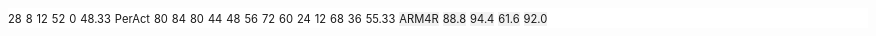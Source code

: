 <td class="ltx_td ltx_nopad_l ltx_nopad_r ltx_align_center" id="S3.T1.5.6.6.9" style="padding:0.8pt 1.6pt;"><span class="ltx_text" id="S3.T1.5.6.6.9.1" style="font-size:80%;">28</span></td>
<td class="ltx_td ltx_nopad_l ltx_nopad_r ltx_align_center" id="S3.T1.5.6.6.10" style="padding:0.8pt 1.6pt;"><span class="ltx_text" id="S3.T1.5.6.6.10.1" style="font-size:80%;">8</span></td>
<td class="ltx_td ltx_nopad_l ltx_nopad_r ltx_align_center" id="S3.T1.5.6.6.11" style="padding:0.8pt 1.6pt;"><span class="ltx_text" id="S3.T1.5.6.6.11.1" style="font-size:80%;">12</span></td>
<td class="ltx_td ltx_nopad_l ltx_nopad_r ltx_align_center" id="S3.T1.5.6.6.12" style="padding:0.8pt 1.6pt;"><span class="ltx_text" id="S3.T1.5.6.6.12.1" style="font-size:80%;">52</span></td>
<td class="ltx_td ltx_nopad_l ltx_nopad_r ltx_align_center ltx_border_r" id="S3.T1.5.6.6.13" style="padding:0.8pt 1.6pt;"><span class="ltx_text" id="S3.T1.5.6.6.13.1" style="font-size:80%;">0</span></td>
<td class="ltx_td ltx_nopad_l ltx_nopad_r ltx_align_center" id="S3.T1.5.6.6.14" style="padding:0.8pt 1.6pt;"><span class="ltx_text" id="S3.T1.5.6.6.14.1" style="font-size:80%;">48.33</span></td>
</tr>
<tr class="ltx_tr" id="S3.T1.5.7.7">
<td class="ltx_td ltx_nopad_l ltx_nopad_r ltx_align_left" id="S3.T1.5.7.7.1" style="padding:0.8pt 1.6pt;"><span class="ltx_text" id="S3.T1.5.7.7.1.1" style="font-size:80%;">PerAct</span></td>
<td class="ltx_td ltx_nopad_l ltx_nopad_r ltx_align_center" id="S3.T1.5.7.7.2" style="padding:0.8pt 1.6pt;"><span class="ltx_text" id="S3.T1.5.7.7.2.1" style="font-size:80%;">80</span></td>
<td class="ltx_td ltx_nopad_l ltx_nopad_r ltx_align_center" id="S3.T1.5.7.7.3" style="padding:0.8pt 1.6pt;"><span class="ltx_text" id="S3.T1.5.7.7.3.1" style="font-size:80%;">84</span></td>
<td class="ltx_td ltx_nopad_l ltx_nopad_r ltx_align_center" id="S3.T1.5.7.7.4" style="padding:0.8pt 1.6pt;"><span class="ltx_text ltx_font_bold" id="S3.T1.5.7.7.4.1" style="font-size:80%;">80</span></td>
<td class="ltx_td ltx_nopad_l ltx_nopad_r ltx_align_center" id="S3.T1.5.7.7.5" style="padding:0.8pt 1.6pt;"><span class="ltx_text" id="S3.T1.5.7.7.5.1" style="font-size:80%;">44</span></td>
<td class="ltx_td ltx_nopad_l ltx_nopad_r ltx_align_center" id="S3.T1.5.7.7.6" style="padding:0.8pt 1.6pt;"><span class="ltx_text" id="S3.T1.5.7.7.6.1" style="font-size:80%;">48</span></td>
<td class="ltx_td ltx_nopad_l ltx_nopad_r ltx_align_center" id="S3.T1.5.7.7.7" style="padding:0.8pt 1.6pt;"><span class="ltx_text" id="S3.T1.5.7.7.7.1" style="font-size:80%;">56</span></td>
<td class="ltx_td ltx_nopad_l ltx_nopad_r ltx_align_center" id="S3.T1.5.7.7.8" style="padding:0.8pt 1.6pt;"><span class="ltx_text" id="S3.T1.5.7.7.8.1" style="font-size:80%;">72</span></td>
<td class="ltx_td ltx_nopad_l ltx_nopad_r ltx_align_center" id="S3.T1.5.7.7.9" style="padding:0.8pt 1.6pt;"><span class="ltx_text ltx_font_bold" id="S3.T1.5.7.7.9.1" style="font-size:80%;">60</span></td>
<td class="ltx_td ltx_nopad_l ltx_nopad_r ltx_align_center" id="S3.T1.5.7.7.10" style="padding:0.8pt 1.6pt;"><span class="ltx_text ltx_font_bold" id="S3.T1.5.7.7.10.1" style="font-size:80%;">24</span></td>
<td class="ltx_td ltx_nopad_l ltx_nopad_r ltx_align_center" id="S3.T1.5.7.7.11" style="padding:0.8pt 1.6pt;"><span class="ltx_text" id="S3.T1.5.7.7.11.1" style="font-size:80%;">12</span></td>
<td class="ltx_td ltx_nopad_l ltx_nopad_r ltx_align_center" id="S3.T1.5.7.7.12" style="padding:0.8pt 1.6pt;"><span class="ltx_text" id="S3.T1.5.7.7.12.1" style="font-size:80%;">68</span></td>
<td class="ltx_td ltx_nopad_l ltx_nopad_r ltx_align_center ltx_border_r" id="S3.T1.5.7.7.13" style="padding:0.8pt 1.6pt;"><span class="ltx_text ltx_font_bold" id="S3.T1.5.7.7.13.1" style="font-size:80%;">36</span></td>
<td class="ltx_td ltx_nopad_l ltx_nopad_r ltx_align_center" id="S3.T1.5.7.7.14" style="padding:0.8pt 1.6pt;"><span class="ltx_text" id="S3.T1.5.7.7.14.1" style="font-size:80%;">55.33</span></td>
</tr>
<tr class="ltx_tr" id="S3.T1.5.8.8" style="background-color:#F2F2F2;">
<td class="ltx_td ltx_nopad_l ltx_nopad_r ltx_align_left ltx_border_t" id="S3.T1.5.8.8.1" style="padding:0.8pt 1.6pt;"><span class="ltx_text" id="S3.T1.5.8.8.1.1" style="font-size:80%;background-color:#F2F2F2;">ARM4R</span></td>
<td class="ltx_td ltx_nopad_l ltx_nopad_r ltx_align_center ltx_border_t" id="S3.T1.5.8.8.2" style="padding:0.8pt 1.6pt;"><span class="ltx_text ltx_font_bold" id="S3.T1.5.8.8.2.1" style="font-size:80%;background-color:#F2F2F2;">88.8</span></td>
<td class="ltx_td ltx_nopad_l ltx_nopad_r ltx_align_center ltx_border_t" id="S3.T1.5.8.8.3" style="padding:0.8pt 1.6pt;"><span class="ltx_text ltx_font_bold" id="S3.T1.5.8.8.3.1" style="font-size:80%;background-color:#F2F2F2;">94.4</span></td>
<td class="ltx_td ltx_nopad_l ltx_nopad_r ltx_align_center ltx_border_t" id="S3.T1.5.8.8.4" style="padding:0.8pt 1.6pt;"><span class="ltx_text" id="S3.T1.5.8.8.4.1" style="font-size:80%;background-color:#F2F2F2;">61.6</span></td>
<td class="ltx_td ltx_nopad_l ltx_nopad_r ltx_align_center ltx_border_t" id="S3.T1.5.8.8.5" style="padding:0.8pt 1.6pt;"><span class="ltx_text ltx_font_bold" id="S3.T1.5.8.8.5.1" style="font-size:80%;background-color:#F2F2F2;">92.0</span></td>